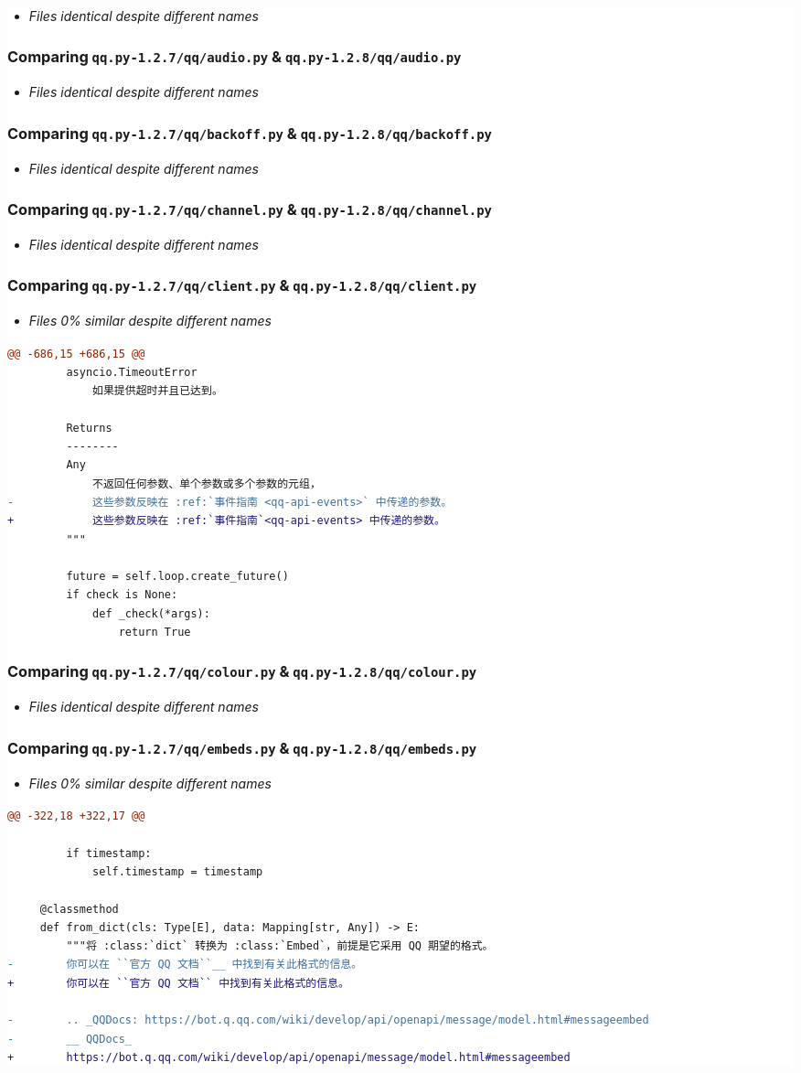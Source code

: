  * *Files identical despite different names*

### Comparing `qq.py-1.2.7/qq/audio.py` & `qq.py-1.2.8/qq/audio.py`

 * *Files identical despite different names*

### Comparing `qq.py-1.2.7/qq/backoff.py` & `qq.py-1.2.8/qq/backoff.py`

 * *Files identical despite different names*

### Comparing `qq.py-1.2.7/qq/channel.py` & `qq.py-1.2.8/qq/channel.py`

 * *Files identical despite different names*

### Comparing `qq.py-1.2.7/qq/client.py` & `qq.py-1.2.8/qq/client.py`

 * *Files 0% similar despite different names*

```diff
@@ -686,15 +686,15 @@
         asyncio.TimeoutError
             如果提供超时并且已达到。
 
         Returns
         --------
         Any
             不返回任何参数、单个参数或多个参数的元组，
-            这些参数反映在 :ref:`事件指南 <qq-api-events>` 中传递的参数。
+            这些参数反映在 :ref:`事件指南`<qq-api-events> 中传递的参数。
         """
 
         future = self.loop.create_future()
         if check is None:
             def _check(*args):
                 return True
```

### Comparing `qq.py-1.2.7/qq/colour.py` & `qq.py-1.2.8/qq/colour.py`

 * *Files identical despite different names*

### Comparing `qq.py-1.2.7/qq/embeds.py` & `qq.py-1.2.8/qq/embeds.py`

 * *Files 0% similar despite different names*

```diff
@@ -322,18 +322,17 @@
 
         if timestamp:
             self.timestamp = timestamp
 
     @classmethod
     def from_dict(cls: Type[E], data: Mapping[str, Any]) -> E:
         """将 :class:`dict` 转换为 :class:`Embed`，前提是它采用 QQ 期望的格式。
-        你可以在 ``官方 QQ 文档``__ 中找到有关此格式的信息。
+        你可以在 ``官方 QQ 文档`` 中找到有关此格式的信息。
 
-        .. _QQDocs: https://bot.q.qq.com/wiki/develop/api/openapi/message/model.html#messageembed
-        __ QQDocs_
+        https://bot.q.qq.com/wiki/develop/api/openapi/message/model.html#messageembed
```